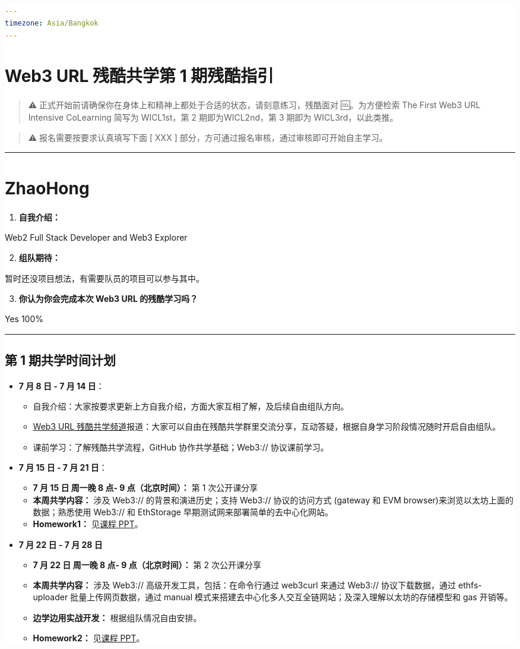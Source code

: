 ```yaml
---
timezone: Asia/Bangkok
---
```


# Web3 URL 残酷共学第 1 期残酷指引

> ⚠️ 正式开始前请确保你在身体上和精神上都处于合适的状态，请刻意练习，残酷面对 🆒。为方便检索 The First Web3 URL Intensive CoLearning 简写为 WICL1st，第 2 期即为WICL2nd，第 3 期即为 WICL3rd，以此类推。

> ⚠️ 报名需要按要求认真填写下面 [ XXX ] 部分，方可通过报名审核，通过审核即可开始自主学习。

---

# ZhaoHong

1. **自我介绍：**

  Web2 Full Stack Developer and Web3 Explorer

2. **组队期待：**

  暂时还没项目想法，有需要队员的项目可以参与其中。

3. **你认为你会完成本次 Web3 URL 的残酷学习吗？**

  Yes 100%

---

## 第 1 期共学时间计划

- **7 月 8 日 - 7 月 14 日**：

  - 自我介绍：大家按要求更新上方自我介绍，方面大家互相了解，及后续自由组队方向。

  -  [Web3 URL 残酷共学频道](https://t.me/LXDAO/8748)报道：大家可以自由在残酷共学群里交流分享，互动答疑，根据自身学习阶段情况随时开启自由组队。

  - 课前学习：了解残酷共学流程，GitHub 协作共学基础；Web3:// 协议课前学习。

- **7 月 15 日 - 7 月 21 日**：

  - **7 月 15 日 周一晚 8 点- 9 点（北京时间）：** 第 1 次公开课分享
  - **本周共学内容：** 涉及 Web3://  的背景和演进历史；支持 Web3://  协议的访问方式 (gateway 和 EVM browser)来浏览以太坊上面的数据；熟悉使用 Web3://  和 EthStorage 早期测试网来部署简单的去中心化网站。
  - **Homework1：** 见[课程 PPT](https://docs.google.com/presentation/d/1egJUKJrjC9wjkmOF9sLBkTSwHpd6hl8FXkWehPW7kFk/edit#slide=id.g1754f50a55c_0_11)。

- **7 月 22 日 - 7 月 28 日**
  - **7 月 22 日 周一晚 8 点- 9 点（北京时间）：** 第 2 次公开课分享

  - **本周共学内容：** 涉及 Web3://  高级开发工具，包括：在命令行通过 web3curl 来通过 Web3://  协议下载数据，通过 ethfs-uploader 批量上传网页数据，通过 manual 模式来搭建去中心化多人交互全链网站；及深入理解以太坊的存储模型和 gas 开销等。
  - **边学边用实战开发：** 根据组队情况自由安排。
  - **Homework2：** 见[课程 PPT](https://docs.google.com/presentation/d/1egJUKJrjC9wjkmOF9sLBkTSwHpd6hl8FXkWehPW7kFk/edit#slide=id.g1754f50a55c_0_11)。
